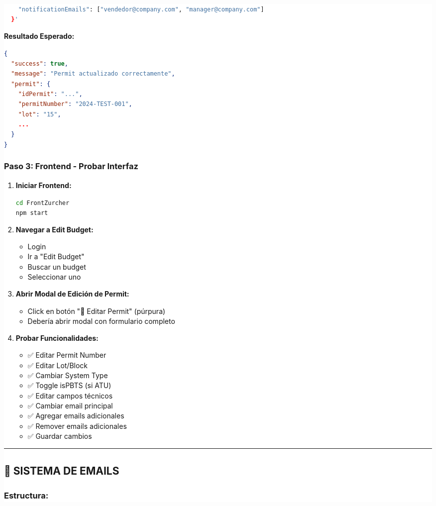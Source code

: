 ```bash
    "notificationEmails": ["vendedor@company.com", "manager@company.com"]
  }'
```

**Resultado Esperado:**
```json
{
  "success": true,
  "message": "Permit actualizado correctamente",
  "permit": {
    "idPermit": "...",
    "permitNumber": "2024-TEST-001",
    "lot": "15",
    ...
  }
}
```

### Paso 3: Frontend - Probar Interfaz

1. **Iniciar Frontend:**
   ```bash
   cd FrontZurcher
   npm start
   ```

2. **Navegar a Edit Budget:**
   - Login
   - Ir a "Edit Budget"
   - Buscar un budget
   - Seleccionar uno

3. **Abrir Modal de Edición de Permit:**
   - Click en botón "🔧 Editar Permit" (púrpura)
   - Debería abrir modal con formulario completo

4. **Probar Funcionalidades:**
   - ✅ Editar Permit Number
   - ✅ Editar Lot/Block
   - ✅ Cambiar System Type
   - ✅ Toggle isPBTS (si ATU)
   - ✅ Editar campos técnicos
   - ✅ Cambiar email principal
   - ✅ Agregar emails adicionales
   - ✅ Remover emails adicionales
   - ✅ Guardar cambios

---

## 📧 SISTEMA DE EMAILS

### Estructura:
